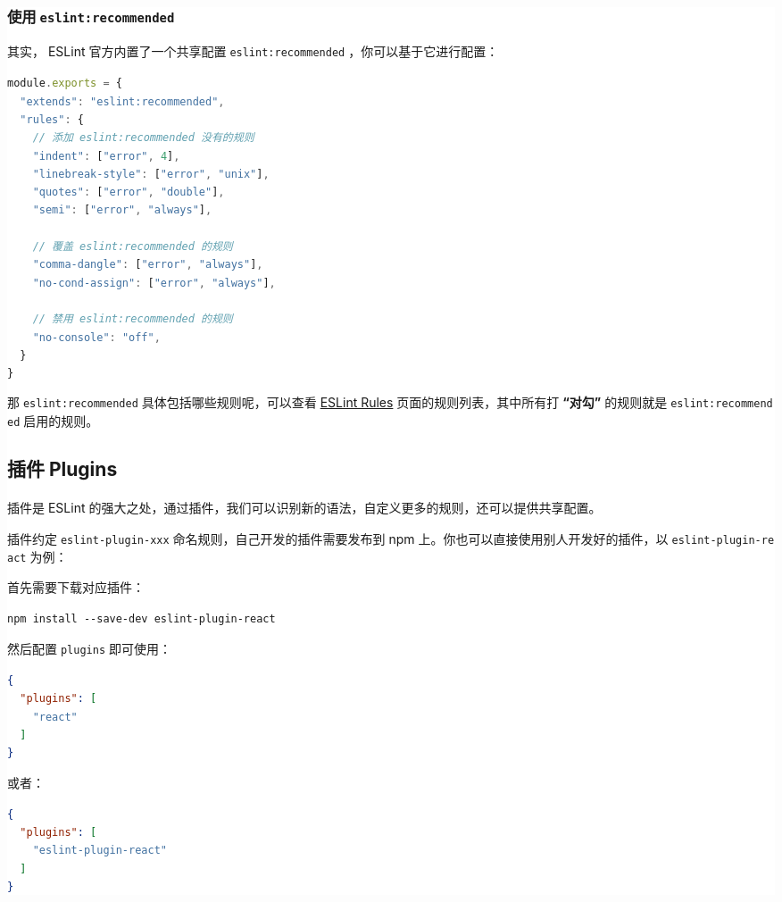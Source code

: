 
### 使用 `eslint:recommended`

其实， ESLint 官方内置了一个共享配置 `eslint:recommended` ，你可以基于它进行配置：

```javascript
module.exports = {
  "extends": "eslint:recommended",
  "rules": {
    // 添加 eslint:recommended 没有的规则
    "indent": ["error", 4],
    "linebreak-style": ["error", "unix"],
    "quotes": ["error", "double"],
    "semi": ["error", "always"],

    // 覆盖 eslint:recommended 的规则
    "comma-dangle": ["error", "always"],
    "no-cond-assign": ["error", "always"],

    // 禁用 eslint:recommended 的规则
    "no-console": "off",
  }
}
```

那 `eslint:recommended` 具体包括哪些规则呢，可以查看 [ESLint Rules](https://eslint.org/docs/rules/) 页面的规则列表，其中所有打 **“对勾”** 的规则就是 `eslint:recommended` 启用的规则。


## 插件 Plugins

插件是 ESLint 的强大之处，通过插件，我们可以识别新的语法，自定义更多的规则，还可以提供共享配置。

插件约定 `eslint-plugin-xxx` 命名规则，自己开发的插件需要发布到 npm 上。你也可以直接使用别人开发好的插件，以 `eslint-plugin-react` 为例：

首先需要下载对应插件：

```
npm install --save-dev eslint-plugin-react
```

然后配置 `plugins` 即可使用：

```json
{
  "plugins": [
    "react"
  ]
}
```

或者：

```json
{
  "plugins": [
    "eslint-plugin-react"
  ]
}
```

